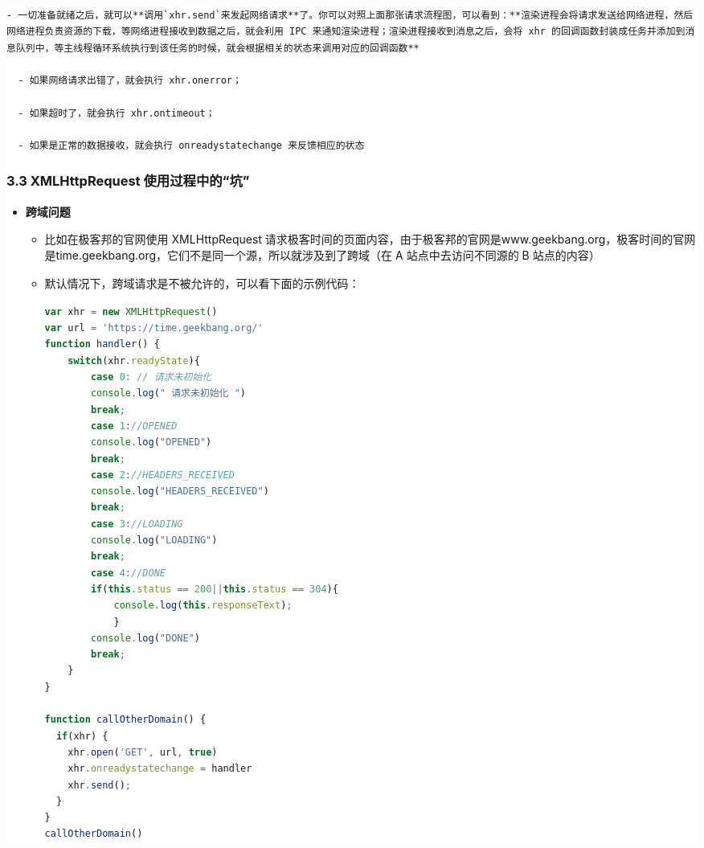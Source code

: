     - 一切准备就绪之后，就可以**调用`xhr.send`来发起网络请求**了。你可以对照上面那张请求流程图，可以看到：**渲染进程会将请求发送给网络进程，然后网络进程负责资源的下载，等网络进程接收到数据之后，就会利用 IPC 来通知渲染进程；渲染进程接收到消息之后，会将 xhr 的回调函数封装成任务并添加到消息队列中，等主线程循环系统执行到该任务的时候，就会根据相关的状态来调用对应的回调函数**

      - 如果网络请求出错了，就会执行 xhr.onerror；

      - 如果超时了，就会执行 xhr.ontimeout；

      - 如果是正常的数据接收，就会执行 onreadystatechange 来反馈相应的状态

    





### 3.3 XMLHttpRequest 使用过程中的“坑”

- **跨域问题**

  - 比如在极客邦的官网使用 XMLHttpRequest 请求极客时间的页面内容，由于极客邦的官网是www.geekbang.org，极客时间的官网是time.geekbang.org，它们不是同一个源，所以就涉及到了跨域（在 A 站点中去访问不同源的 B 站点的内容）

  - 默认情况下，跨域请求是不被允许的，可以看下面的示例代码：

    ```js
    var xhr = new XMLHttpRequest()
    var url = 'https://time.geekbang.org/'
    function handler() {
        switch(xhr.readyState){
            case 0: // 请求未初始化
            console.log(" 请求未初始化 ")
            break;
            case 1://OPENED
            console.log("OPENED")
            break;
            case 2://HEADERS_RECEIVED
            console.log("HEADERS_RECEIVED")
            break;
            case 3://LOADING  
            console.log("LOADING")
            break;
            case 4://DONE
            if(this.status == 200||this.status == 304){
                console.log(this.responseText);
                }
            console.log("DONE")
            break;
        }
    }
       
    function callOtherDomain() {
      if(xhr) {    
        xhr.open('GET', url, true)
        xhr.onreadystatechange = handler
        xhr.send();
      }
    }
    callOtherDomain()
    ```
